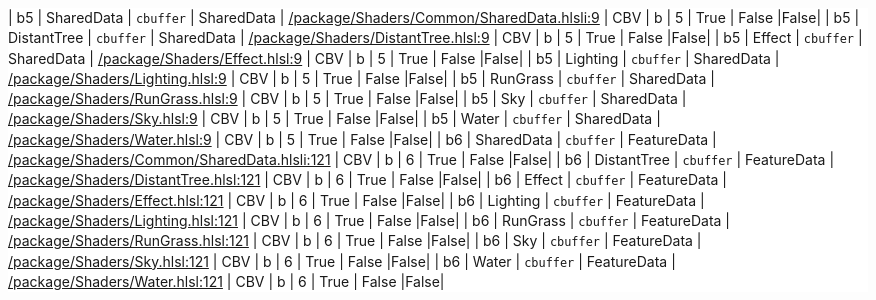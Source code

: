 |   b5   |      SharedData     |                `cbuffer`               |              SharedData              |                                                [/package/Shaders/Common/SharedData.hlsli:9](https://github.com/doodlum/skyrim-community-shaders/blob/dev/package/Shaders/Common/SharedData.hlsli#L9)                                                |     CBV     |     b     |   5  |  True | False |False|
|   b5   |     DistantTree     |                `cbuffer`               |              SharedData              |                                                       [/package/Shaders/DistantTree.hlsl:9](https://github.com/doodlum/skyrim-community-shaders/blob/dev/package/Shaders/DistantTree.hlsl#L9)                                                       |     CBV     |     b     |   5  |  True | False |False|
|   b5   |        Effect       |                `cbuffer`               |              SharedData              |                                                            [/package/Shaders/Effect.hlsl:9](https://github.com/doodlum/skyrim-community-shaders/blob/dev/package/Shaders/Effect.hlsl#L9)                                                            |     CBV     |     b     |   5  |  True | False |False|
|   b5   |       Lighting      |                `cbuffer`               |              SharedData              |                                                          [/package/Shaders/Lighting.hlsl:9](https://github.com/doodlum/skyrim-community-shaders/blob/dev/package/Shaders/Lighting.hlsl#L9)                                                          |     CBV     |     b     |   5  |  True | False |False|
|   b5   |       RunGrass      |                `cbuffer`               |              SharedData              |                                                          [/package/Shaders/RunGrass.hlsl:9](https://github.com/doodlum/skyrim-community-shaders/blob/dev/package/Shaders/RunGrass.hlsl#L9)                                                          |     CBV     |     b     |   5  |  True | False |False|
|   b5   |         Sky         |                `cbuffer`               |              SharedData              |                                                               [/package/Shaders/Sky.hlsl:9](https://github.com/doodlum/skyrim-community-shaders/blob/dev/package/Shaders/Sky.hlsl#L9)                                                               |     CBV     |     b     |   5  |  True | False |False|
|   b5   |        Water        |                `cbuffer`               |              SharedData              |                                                             [/package/Shaders/Water.hlsl:9](https://github.com/doodlum/skyrim-community-shaders/blob/dev/package/Shaders/Water.hlsl#L9)                                                             |     CBV     |     b     |   5  |  True | False |False|
|   b6   |      SharedData     |                `cbuffer`               |              FeatureData             |                                              [/package/Shaders/Common/SharedData.hlsli:121](https://github.com/doodlum/skyrim-community-shaders/blob/dev/package/Shaders/Common/SharedData.hlsli#L121)                                              |     CBV     |     b     |   6  |  True | False |False|
|   b6   |     DistantTree     |                `cbuffer`               |              FeatureData             |                                                     [/package/Shaders/DistantTree.hlsl:121](https://github.com/doodlum/skyrim-community-shaders/blob/dev/package/Shaders/DistantTree.hlsl#L121)                                                     |     CBV     |     b     |   6  |  True | False |False|
|   b6   |        Effect       |                `cbuffer`               |              FeatureData             |                                                          [/package/Shaders/Effect.hlsl:121](https://github.com/doodlum/skyrim-community-shaders/blob/dev/package/Shaders/Effect.hlsl#L121)                                                          |     CBV     |     b     |   6  |  True | False |False|
|   b6   |       Lighting      |                `cbuffer`               |              FeatureData             |                                                        [/package/Shaders/Lighting.hlsl:121](https://github.com/doodlum/skyrim-community-shaders/blob/dev/package/Shaders/Lighting.hlsl#L121)                                                        |     CBV     |     b     |   6  |  True | False |False|
|   b6   |       RunGrass      |                `cbuffer`               |              FeatureData             |                                                        [/package/Shaders/RunGrass.hlsl:121](https://github.com/doodlum/skyrim-community-shaders/blob/dev/package/Shaders/RunGrass.hlsl#L121)                                                        |     CBV     |     b     |   6  |  True | False |False|
|   b6   |         Sky         |                `cbuffer`               |              FeatureData             |                                                             [/package/Shaders/Sky.hlsl:121](https://github.com/doodlum/skyrim-community-shaders/blob/dev/package/Shaders/Sky.hlsl#L121)                                                             |     CBV     |     b     |   6  |  True | False |False|
|   b6   |        Water        |                `cbuffer`               |              FeatureData             |                                                           [/package/Shaders/Water.hlsl:121](https://github.com/doodlum/skyrim-community-shaders/blob/dev/package/Shaders/Water.hlsl#L121)                                                           |     CBV     |     b     |   6  |  True | False |False|